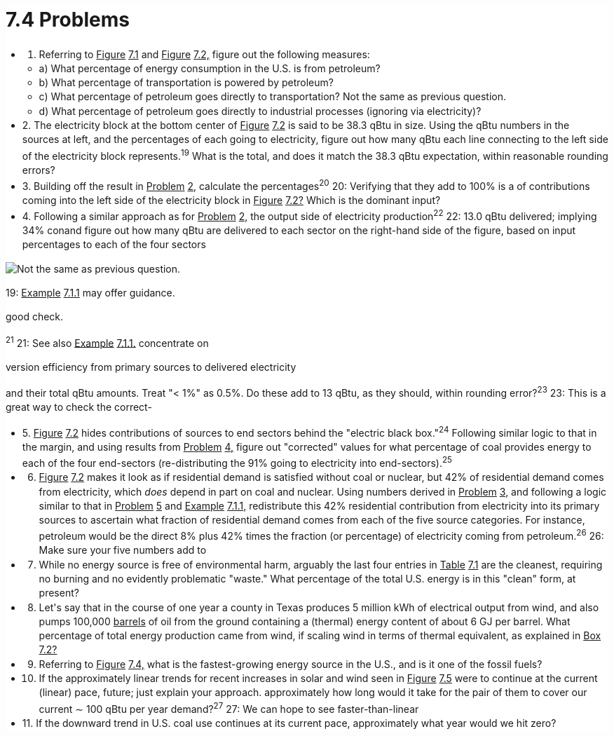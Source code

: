 # <span id="page-130-1"></span>**7.4 Problems**

- 1. Referring to [Figure](#page-122-1) [7.1](#page-122-1) and [Figure](#page-124-0) [7.2,](#page-124-0) figure out the following measures:
	- a) What percentage of energy consumption in the U.S. is from petroleum?
	- b) What percentage of transportation is powered by petroleum?
	- c) What percentage of petroleum goes directly to transportation? Not the same as previous question.
	- d) What percentage of petroleum goes directly to industrial processes (ignoring via electricity)?
- <span id="page-130-2"></span>2. The electricity block at the bottom center of [Figure](#page-124-0) [7.2](#page-124-0) is said to be 38.3 qBtu in size. Using the qBtu numbers in the sources at left, and the percentages of each going to electricity, figure out how many qBtu each line connecting to the left side of the electricity block represents.<sup>19</sup> What is the total, and does it match the 38.3 qBtu expectation, within reasonable rounding errors?
- <span id="page-130-4"></span>3. Building off the result in [Problem](#page-130-2) [2,](#page-130-2) calculate the percentages<sup>20</sup> 20: Verifying that they add to 100% is a of contributions coming into the left side of the electricity block in [Figure](#page-124-0) [7.2?](#page-124-0) Which is the dominant input?
- <span id="page-130-3"></span>4. Following a similar approach as for [Problem](#page-130-2) [2,](#page-130-2) the output side of electricity production<sup>22</sup> 22: 13.0 qBtu delivered; implying 34% conand figure out how many qBtu are delivered to each sector on the right-hand side of the figure, based on input percentages to each of the four sectors

![Not the same as previous question.](null)

19: [Example](#page-124-1) [7.1.1](#page-124-1) may offer guidance.

good check.

<sup>21</sup> 21: See also [Example](#page-124-1) [7.1.1.](#page-124-1) concentrate on

version efficiency from primary sources to delivered electricity

and their total qBtu amounts. Treat "< 1%" as 0.5%. Do these add to 13 qBtu, as they should, within rounding error?<sup>23</sup> 23: This is a great way to check the correct-

- <span id="page-131-0"></span>5. [Figure](#page-124-0) [7.2](#page-124-0) hides contributions of sources to end sectors behind the "electric black box."<sup>24</sup> Following similar logic to that in the margin, and using results from [Problem](#page-130-3) [4,](#page-130-3) figure out "corrected" values for what percentage of coal provides energy to each of the four end-sectors (re-distributing the 91% going to electricity into end-sectors).<sup>25</sup>
- 6. [Figure](#page-124-0) [7.2](#page-124-0) makes it look as if residential demand is satisfied without coal or nuclear, but 42% of residential demand comes from electricity, which *does* depend in part on coal and nuclear. Using numbers derived in [Problem](#page-130-4) [3,](#page-130-4) and following a logic similar to that in [Problem](#page-131-0) [5](#page-131-0) and [Example](#page-124-1) [7.1.1,](#page-124-1) redistribute this 42% residential contribution from electricity into its primary sources to ascertain what fraction of residential demand comes from each of the five source categories. For instance, petroleum would be the direct 8% plus 42% times the fraction (or percentage) of electricity coming from petroleum.<sup>26</sup> 26: Make sure your five numbers add to
- 7. While no energy source is free of environmental harm, arguably the last four entries in [Table](#page-125-1) [7.1](#page-125-1) are the cleanest, requiring no burning and no evidently problematic "waste." What percentage of the total U.S. energy is in this "clean" form, at present?
- 8. Let's say that in the course of one year a county in Texas produces 5 million kWh of electrical output from wind, and also pumps 100,000 [barrels](#page-442-0) of oil from the ground containing a (thermal) energy content of about 6 GJ per barrel. What percentage of total energy production came from wind, if scaling wind in terms of thermal equivalent, as explained in [Box](#page-125-3) [7.2?](#page-125-3)
- 9. Referring to [Figure](#page-126-2) [7.4,](#page-126-2) what is the fastest-growing energy source in the U.S., and is it one of the fossil fuels?
- 10. If the approximately linear trends for recent increases in solar and wind seen in [Figure](#page-127-2) [7.5](#page-127-2) were to continue at the current (linear) pace, future; just explain your approach. approximately how long would it take for the pair of them to cover our current ∼ 100 qBtu per year demand?<sup>27</sup> 27: We can hope to see faster-than-linear
- <span id="page-131-1"></span>11. If the downward trend in U.S. coal use continues at its current pace, approximately what year would we hit zero?